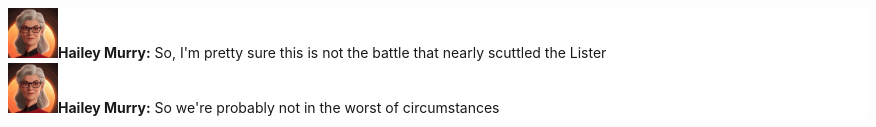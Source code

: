 <img src="../images/auto/Hailey_Murry.png" alt="Hailey Murry" width="50" height="50">**Hailey Murry:** So, I'm pretty sure this is not the battle that nearly scuttled the Lister<br />
<img src="../images/auto/Hailey_Murry.png" alt="Hailey Murry" width="50" height="50">**Hailey Murry:** So we're probably not in the worst of circumstances<br />